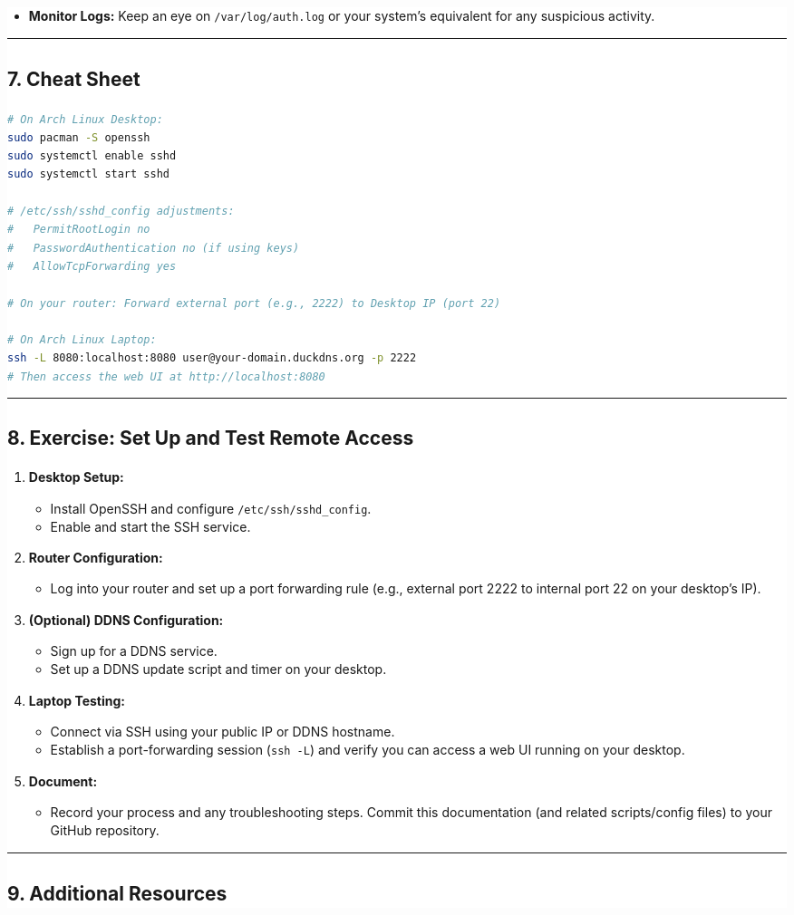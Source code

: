 - **Monitor Logs:** Keep an eye on `/var/log/auth.log` or your system’s equivalent for any suspicious activity.

---

## 7. Cheat Sheet

```bash
# On Arch Linux Desktop:
sudo pacman -S openssh
sudo systemctl enable sshd
sudo systemctl start sshd

# /etc/ssh/sshd_config adjustments:
#   PermitRootLogin no
#   PasswordAuthentication no (if using keys)
#   AllowTcpForwarding yes

# On your router: Forward external port (e.g., 2222) to Desktop IP (port 22)

# On Arch Linux Laptop:
ssh -L 8080:localhost:8080 user@your-domain.duckdns.org -p 2222
# Then access the web UI at http://localhost:8080
```

---

## 8. Exercise: Set Up and Test Remote Access

1. **Desktop Setup:**  
   - Install OpenSSH and configure `/etc/ssh/sshd_config`.
   - Enable and start the SSH service.

2. **Router Configuration:**  
   - Log into your router and set up a port forwarding rule (e.g., external port 2222 to internal port 22 on your desktop’s IP).

3. **(Optional) DDNS Configuration:**  
   - Sign up for a DDNS service.
   - Set up a DDNS update script and timer on your desktop.

4. **Laptop Testing:**  
   - Connect via SSH using your public IP or DDNS hostname.
   - Establish a port-forwarding session (`ssh -L`) and verify you can access a web UI running on your desktop.

5. **Document:**  
   - Record your process and any troubleshooting steps. Commit this documentation (and related scripts/config files) to your GitHub repository.

---

## 9. Additional Resources
